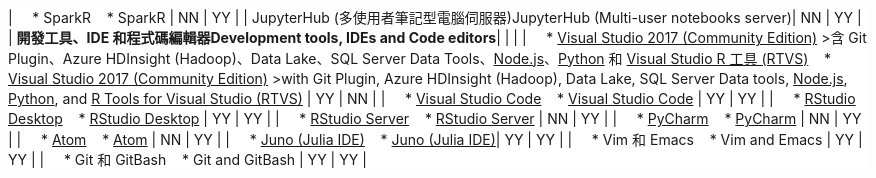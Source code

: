 |     <span data-ttu-id="d057a-206">&nbsp;&nbsp;&nbsp;&nbsp;* SparkR</span><span class="sxs-lookup"><span data-stu-id="d057a-206">&nbsp;&nbsp;&nbsp;&nbsp;* SparkR</span></span>     | <span data-ttu-id="d057a-207">N</span><span class="sxs-lookup"><span data-stu-id="d057a-207">N</span></span> | <span data-ttu-id="d057a-208">Y</span><span class="sxs-lookup"><span data-stu-id="d057a-208">Y</span></span> |
| <span data-ttu-id="d057a-209">JupyterHub (多使用者筆記型電腦伺服器)</span><span class="sxs-lookup"><span data-stu-id="d057a-209">JupyterHub (Multi-user notebooks server)</span></span>| <span data-ttu-id="d057a-210">N</span><span class="sxs-lookup"><span data-stu-id="d057a-210">N</span></span> | <span data-ttu-id="d057a-211">Y</span><span class="sxs-lookup"><span data-stu-id="d057a-211">Y</span></span> |
| <span data-ttu-id="d057a-212">**開發工具、IDE 和程式碼編輯器**</span><span class="sxs-lookup"><span data-stu-id="d057a-212">**Development tools, IDEs and Code editors**</span></span>| | |
| <span data-ttu-id="d057a-213">&nbsp;&nbsp;&nbsp;&nbsp;* [Visual Studio 2017 (Community Edition)](https://www.visualstudio.com/community/) >含 Git Plugin、Azure HDInsight (Hadoop)、Data Lake、SQL Server Data Tools、[Node.js](https://github.com/Microsoft/nodejstools)、[Python](http://aka.ms/ptvs) 和 [Visual Studio R 工具 (RTVS)](http://microsoft.github.io/RTVS-docs/)</span><span class="sxs-lookup"><span data-stu-id="d057a-213">&nbsp;&nbsp;&nbsp;&nbsp;* [Visual Studio 2017 (Community Edition)](https://www.visualstudio.com/community/) >with Git Plugin, Azure HDInsight (Hadoop), Data Lake, SQL Server Data tools, [Node.js](https://github.com/Microsoft/nodejstools), [Python](http://aka.ms/ptvs), and [R Tools for Visual Studio (RTVS)](http://microsoft.github.io/RTVS-docs/)</span></span> | <span data-ttu-id="d057a-214">Y</span><span class="sxs-lookup"><span data-stu-id="d057a-214">Y</span></span> | <span data-ttu-id="d057a-215">N</span><span class="sxs-lookup"><span data-stu-id="d057a-215">N</span></span> |
| <span data-ttu-id="d057a-216">&nbsp;&nbsp;&nbsp;&nbsp;* [Visual Studio Code](https://code.visualstudio.com/)</span><span class="sxs-lookup"><span data-stu-id="d057a-216">&nbsp;&nbsp;&nbsp;&nbsp;* [Visual Studio Code](https://code.visualstudio.com/)</span></span> | <span data-ttu-id="d057a-217">Y</span><span class="sxs-lookup"><span data-stu-id="d057a-217">Y</span></span> | <span data-ttu-id="d057a-218">Y</span><span class="sxs-lookup"><span data-stu-id="d057a-218">Y</span></span> |
| <span data-ttu-id="d057a-219">&nbsp;&nbsp;&nbsp;&nbsp;* [RStudio Desktop](https://www.rstudio.com/products/rstudio/#Desktop)</span><span class="sxs-lookup"><span data-stu-id="d057a-219">&nbsp;&nbsp;&nbsp;&nbsp;* [RStudio Desktop](https://www.rstudio.com/products/rstudio/#Desktop)</span></span> | <span data-ttu-id="d057a-220">Y</span><span class="sxs-lookup"><span data-stu-id="d057a-220">Y</span></span> | <span data-ttu-id="d057a-221">Y</span><span class="sxs-lookup"><span data-stu-id="d057a-221">Y</span></span> |
| <span data-ttu-id="d057a-222">&nbsp;&nbsp;&nbsp;&nbsp;* [RStudio Server](https://www.rstudio.com/products/rstudio/#Server)</span><span class="sxs-lookup"><span data-stu-id="d057a-222">&nbsp;&nbsp;&nbsp;&nbsp;* [RStudio Server](https://www.rstudio.com/products/rstudio/#Server)</span></span> | <span data-ttu-id="d057a-223">N</span><span class="sxs-lookup"><span data-stu-id="d057a-223">N</span></span> | <span data-ttu-id="d057a-224">Y</span><span class="sxs-lookup"><span data-stu-id="d057a-224">Y</span></span> |
| <span data-ttu-id="d057a-225">&nbsp;&nbsp;&nbsp;&nbsp;* [PyCharm](https://www.jetbrains.com/pycharm/)</span><span class="sxs-lookup"><span data-stu-id="d057a-225">&nbsp;&nbsp;&nbsp;&nbsp;* [PyCharm](https://www.jetbrains.com/pycharm/)</span></span> | <span data-ttu-id="d057a-226">N</span><span class="sxs-lookup"><span data-stu-id="d057a-226">N</span></span> | <span data-ttu-id="d057a-227">Y</span><span class="sxs-lookup"><span data-stu-id="d057a-227">Y</span></span> |
| <span data-ttu-id="d057a-228">&nbsp;&nbsp;&nbsp;&nbsp;* [Atom](https://atom.io/)</span><span class="sxs-lookup"><span data-stu-id="d057a-228">&nbsp;&nbsp;&nbsp;&nbsp;* [Atom](https://atom.io/)</span></span> | <span data-ttu-id="d057a-229">N</span><span class="sxs-lookup"><span data-stu-id="d057a-229">N</span></span> | <span data-ttu-id="d057a-230">Y</span><span class="sxs-lookup"><span data-stu-id="d057a-230">Y</span></span> |
| <span data-ttu-id="d057a-231">&nbsp;&nbsp;&nbsp;&nbsp;* [Juno (Julia IDE)](http://junolab.org/)</span><span class="sxs-lookup"><span data-stu-id="d057a-231">&nbsp;&nbsp;&nbsp;&nbsp;* [Juno (Julia IDE)](http://junolab.org/)</span></span>| <span data-ttu-id="d057a-232">Y</span><span class="sxs-lookup"><span data-stu-id="d057a-232">Y</span></span> | <span data-ttu-id="d057a-233">Y</span><span class="sxs-lookup"><span data-stu-id="d057a-233">Y</span></span> |
| <span data-ttu-id="d057a-234">&nbsp;&nbsp;&nbsp;&nbsp;* Vim 和 Emacs</span><span class="sxs-lookup"><span data-stu-id="d057a-234">&nbsp;&nbsp;&nbsp;&nbsp;* Vim and Emacs</span></span> | <span data-ttu-id="d057a-235">Y</span><span class="sxs-lookup"><span data-stu-id="d057a-235">Y</span></span> | <span data-ttu-id="d057a-236">Y</span><span class="sxs-lookup"><span data-stu-id="d057a-236">Y</span></span> |
| <span data-ttu-id="d057a-237">&nbsp;&nbsp;&nbsp;&nbsp;* Git 和 GitBash</span><span class="sxs-lookup"><span data-stu-id="d057a-237">&nbsp;&nbsp;&nbsp;&nbsp;* Git and GitBash</span></span> | <span data-ttu-id="d057a-238">Y</span><span class="sxs-lookup"><span data-stu-id="d057a-238">Y</span></span> | <span data-ttu-id="d057a-239">Y</span><span class="sxs-lookup"><span data-stu-id="d057a-239">Y</span></span> |